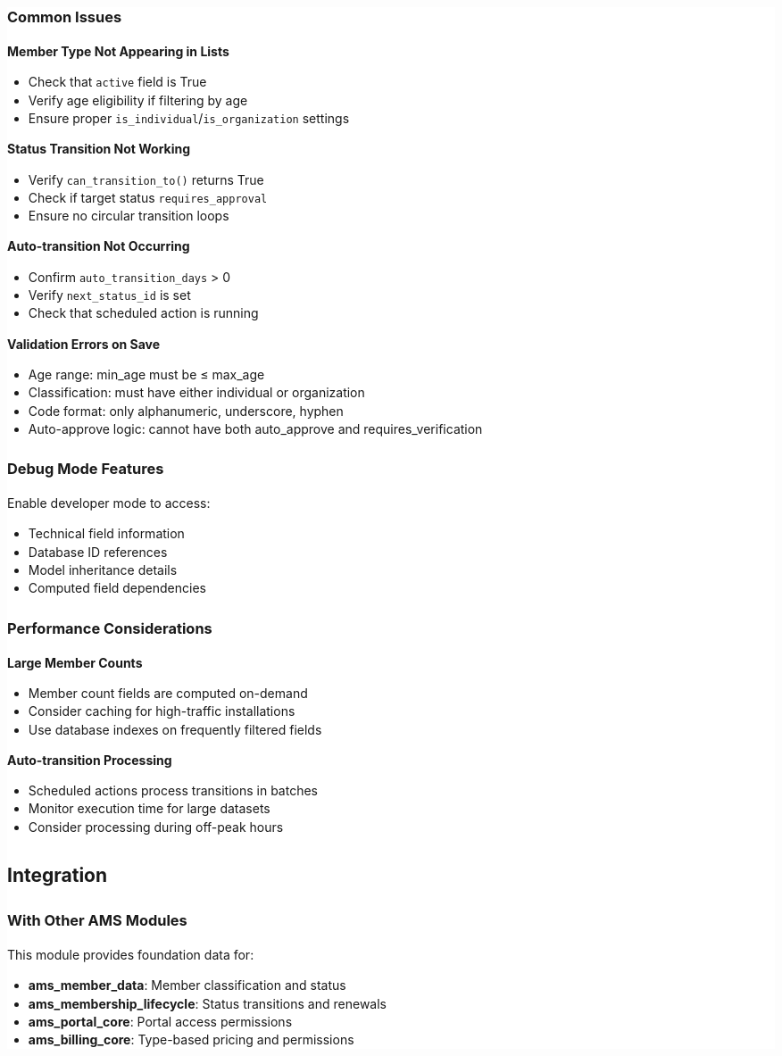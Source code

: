 ### Common Issues

**Member Type Not Appearing in Lists**
- Check that `active` field is True
- Verify age eligibility if filtering by age
- Ensure proper `is_individual`/`is_organization` settings

**Status Transition Not Working**
- Verify `can_transition_to()` returns True
- Check if target status `requires_approval`
- Ensure no circular transition loops

**Auto-transition Not Occurring**
- Confirm `auto_transition_days` > 0
- Verify `next_status_id` is set
- Check that scheduled action is running

**Validation Errors on Save**
- Age range: min_age must be ≤ max_age
- Classification: must have either individual or organization
- Code format: only alphanumeric, underscore, hyphen
- Auto-approve logic: cannot have both auto_approve and requires_verification

### Debug Mode Features

Enable developer mode to access:
- Technical field information
- Database ID references
- Model inheritance details
- Computed field dependencies

### Performance Considerations

**Large Member Counts**
- Member count fields are computed on-demand
- Consider caching for high-traffic installations
- Use database indexes on frequently filtered fields

**Auto-transition Processing**
- Scheduled actions process transitions in batches
- Monitor execution time for large datasets
- Consider processing during off-peak hours

## Integration

### With Other AMS Modules

This module provides foundation data for:
- **ams_member_data**: Member classification and status
- **ams_membership_lifecycle**: Status transitions and renewals
- **ams_portal_core**: Portal access permissions
- **ams_billing_core**: Type-based pricing and permissions
